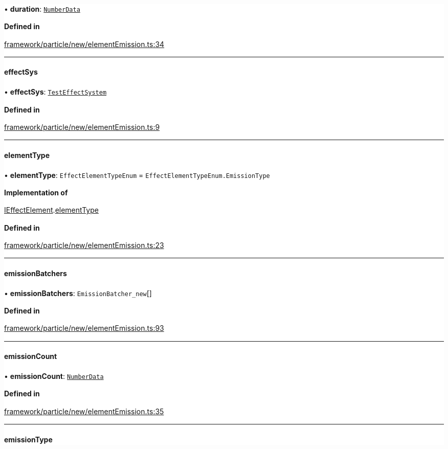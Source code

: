 • **duration**: [`NumberData`](m4m.framework.NumberData.md)

**Defined in**

[framework/particle/new/elementEmission.ts:34](https://github.com/meta4d-me/meta4d-engine/blob/cf6bfe6/src/framework/particle/new/elementEmission.ts#L34)

***

#### effectSys

• **effectSys**: [`TestEffectSystem`](m4m.framework.TestEffectSystem.md)

**Defined in**

[framework/particle/new/elementEmission.ts:9](https://github.com/meta4d-me/meta4d-engine/blob/cf6bfe6/src/framework/particle/new/elementEmission.ts#L9)

***

#### elementType

• **elementType**: `EffectElementTypeEnum` = `EffectElementTypeEnum.EmissionType`

**Implementation of**

[IEffectElement](../interfaces/m4m.framework.IEffectElement.md).[elementType](../interfaces/m4m.framework.IEffectElement.md#elementtype)

**Defined in**

[framework/particle/new/elementEmission.ts:23](https://github.com/meta4d-me/meta4d-engine/blob/cf6bfe6/src/framework/particle/new/elementEmission.ts#L23)

***

#### emissionBatchers

• **emissionBatchers**: `EmissionBatcher_new`\[]

**Defined in**

[framework/particle/new/elementEmission.ts:93](https://github.com/meta4d-me/meta4d-engine/blob/cf6bfe6/src/framework/particle/new/elementEmission.ts#L93)

***

#### emissionCount

• **emissionCount**: [`NumberData`](m4m.framework.NumberData.md)

**Defined in**

[framework/particle/new/elementEmission.ts:35](https://github.com/meta4d-me/meta4d-engine/blob/cf6bfe6/src/framework/particle/new/elementEmission.ts#L35)

***

#### emissionType
